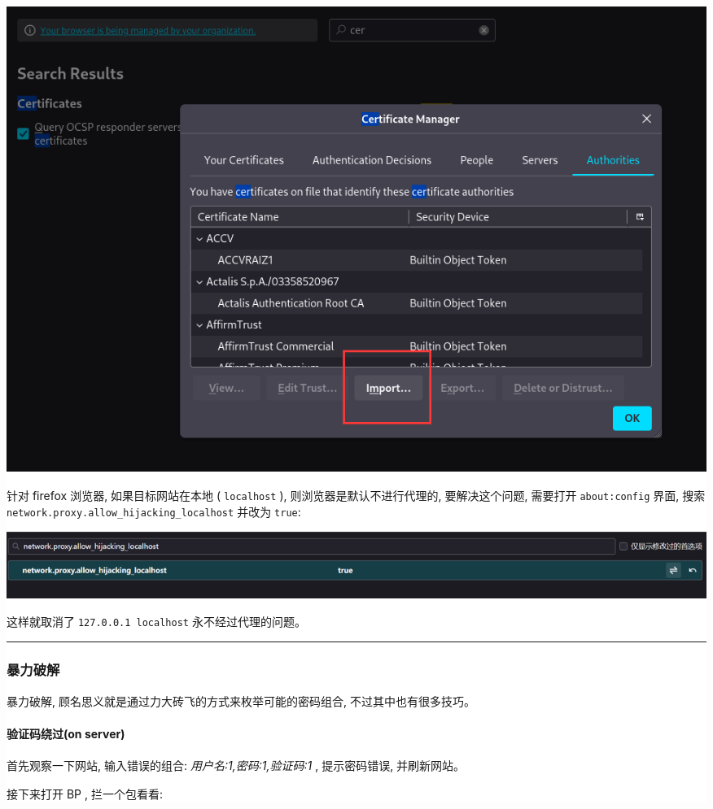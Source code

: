 ![2-5.png](2-5.png)

针对 firefox 浏览器, 如果目标网站在本地 ( `localhost` ), 则浏览器是默认不进行代理的, 要解决这个问题, 需要打开 `about:config` 界面, 搜索 `network.proxy.allow_hijacking_localhost` 并改为 `true`:

![2-6.png](2-6.png)

这样就取消了 `127.0.0.1 localhost` 永不经过代理的问题。

---

### 暴力破解

暴力破解, 顾名思义就是通过力大砖飞的方式来枚举可能的密码组合, 不过其中也有很多技巧。

#### 验证码绕过(on server)

首先观察一下网站, 输入错误的组合: *用户名:1,密码:1,验证码:1* , 提示密码错误, 并刷新网站。

接下来打开 BP , 拦一个包看看:
